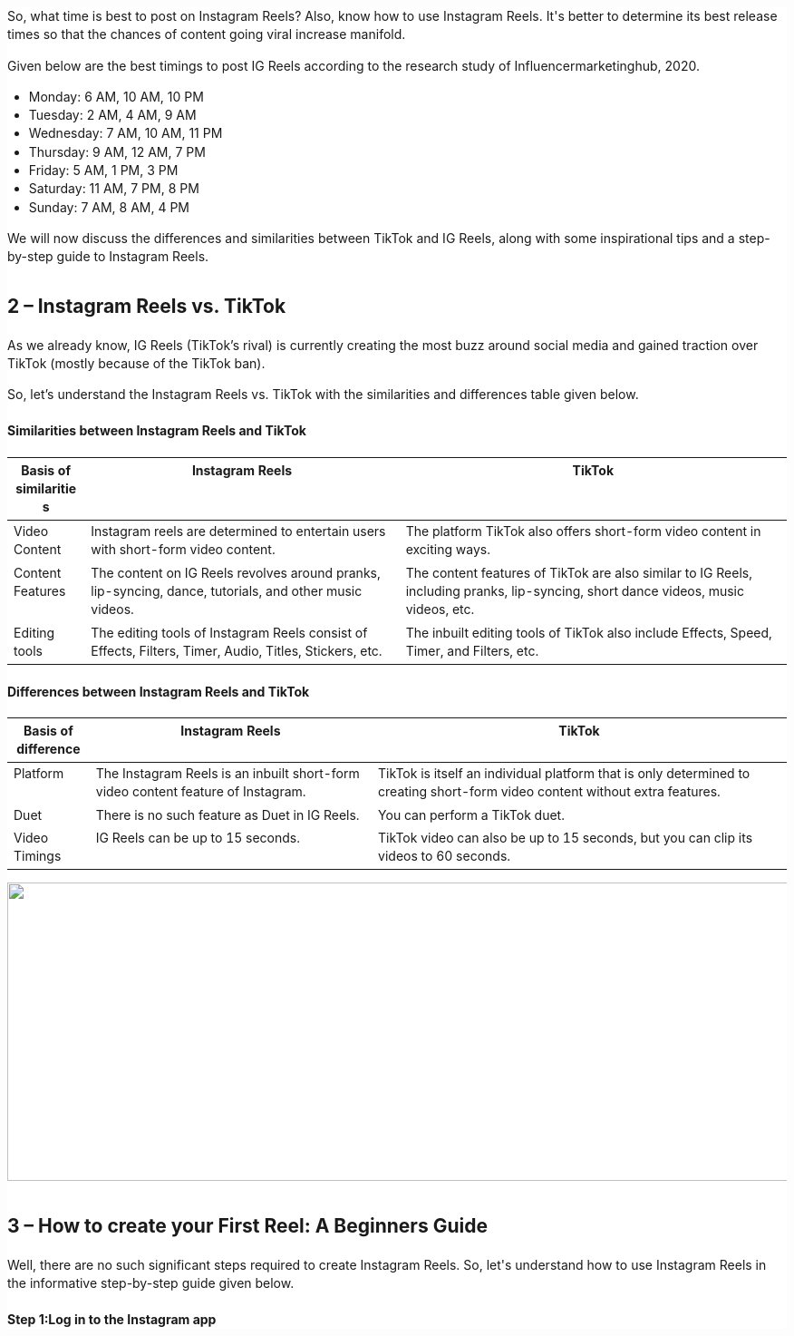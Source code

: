 So, what time is best to post on Instagram Reels? Also, know how to use Instagram Reels. It's better to determine its best release times so that the chances of content going viral increase manifold.

Given below are the best timings to post IG Reels according to the research study of Influencermarketinghub, 2020.

* Monday: 6 AM, 10 AM, 10 PM
* Tuesday: 2 AM, 4 AM, 9 AM
* Wednesday: 7 AM, 10 AM, 11 PM
* Thursday: 9 AM, 12 AM, 7 PM
* Friday: 5 AM, 1 PM, 3 PM
* Saturday: 11 AM, 7 PM, 8 PM
* Sunday: 7 AM, 8 AM, 4 PM

We will now discuss the differences and similarities between TikTok and IG Reels, along with some inspirational tips and a step-by-step guide to Instagram Reels.

## 2 – Instagram Reels vs. TikTok

As we already know, IG Reels (TikTok’s rival) is currently creating the most buzz around social media and gained traction over TikTok (mostly because of the TikTok ban).

So, let’s understand the Instagram Reels vs. TikTok with the similarities and differences table given below.

#### Similarities between Instagram Reels and TikTok

| Basis of similarities | Instagram Reels                                                                                        | TikTok                                                                                                                             |
| --------------------- | ------------------------------------------------------------------------------------------------------ | ---------------------------------------------------------------------------------------------------------------------------------- |
| Video Content         | Instagram reels are determined to entertain users with short-form video content.                       | The platform TikTok also offers short-form video content in exciting ways.                                                         |
| Content Features      | The content on IG Reels revolves around pranks, lip-syncing, dance, tutorials, and other music videos. | The content features of TikTok are also similar to IG Reels, including pranks, lip-syncing, short dance videos, music videos, etc. |
| Editing tools         | The editing tools of Instagram Reels consist of Effects, Filters, Timer, Audio, Titles, Stickers, etc. | The inbuilt editing tools of TikTok also include Effects, Speed, Timer, and Filters, etc.                                          |

#### Differences between Instagram Reels and TikTok

| Basis of difference | Instagram Reels                                                                  | TikTok                                                                                                                       |
| ------------------- | -------------------------------------------------------------------------------- | ---------------------------------------------------------------------------------------------------------------------------- |
| Platform            | The Instagram Reels is an inbuilt short-form video content feature of Instagram. | TikTok is itself an individual platform that is only determined to creating short-form video content without extra features. |
| Duet                | There is no such feature as Duet in IG Reels.                                    | You can perform a TikTok duet.                                                                                               |
| Video Timings       | IG Reels can be up to 15 seconds.                                                | TikTok video can also be up to 15 seconds, but you can clip its videos to 60 seconds.                                        |


<a href="https://ursime.pxf.io/c/5597632/2092236/16384" target="_top" id="2092236"><img src="//a.impactradius-go.com/display-ad/16384-2092236" border="0" alt="" width="1920" height="329"/></a><img height="0" width="0" src="https://imp.pxf.io/i/5597632/2092236/16384" style="position:absolute;visibility:hidden;" border="0" />

## 3 – How to create your First Reel: A Beginners Guide

Well, there are no such significant steps required to create Instagram Reels. So, let's understand how to use Instagram Reels in the informative step-by-step guide given below.

#### Step 1:Log in to the Instagram app

